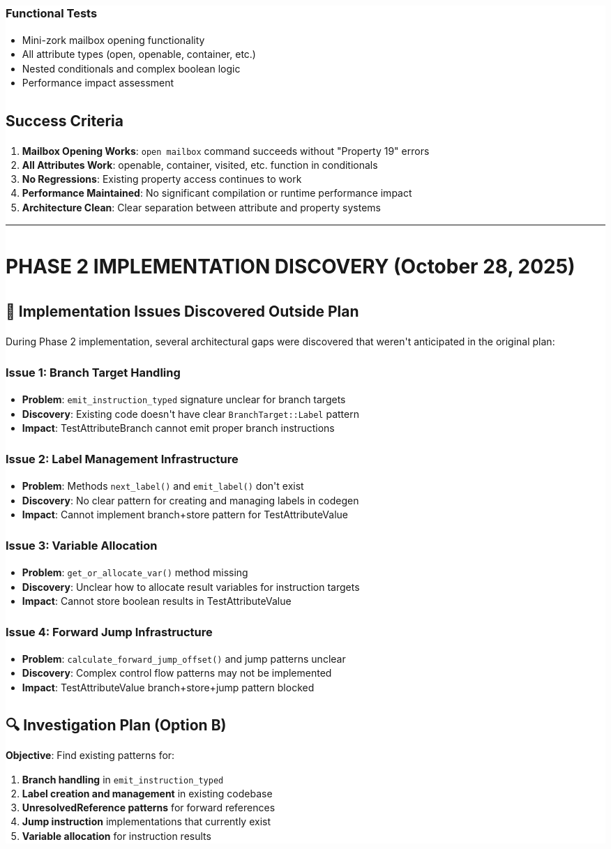 ### Functional Tests
- Mini-zork mailbox opening functionality
- All attribute types (open, openable, container, etc.)
- Nested conditionals and complex boolean logic
- Performance impact assessment

## Success Criteria

1. **Mailbox Opening Works**: `open mailbox` command succeeds without "Property 19" errors
2. **All Attributes Work**: openable, container, visited, etc. function in conditionals
3. **No Regressions**: Existing property access continues to work
4. **Performance Maintained**: No significant compilation or runtime performance impact
5. **Architecture Clean**: Clear separation between attribute and property systems

---

# PHASE 2 IMPLEMENTATION DISCOVERY (October 28, 2025)

## 🚧 **Implementation Issues Discovered Outside Plan**

During Phase 2 implementation, several architectural gaps were discovered that weren't anticipated in the original plan:

### **Issue 1: Branch Target Handling**
- **Problem**: `emit_instruction_typed` signature unclear for branch targets
- **Discovery**: Existing code doesn't have clear `BranchTarget::Label` pattern
- **Impact**: TestAttributeBranch cannot emit proper branch instructions

### **Issue 2: Label Management Infrastructure**
- **Problem**: Methods `next_label()` and `emit_label()` don't exist
- **Discovery**: No clear pattern for creating and managing labels in codegen
- **Impact**: Cannot implement branch+store pattern for TestAttributeValue

### **Issue 3: Variable Allocation**
- **Problem**: `get_or_allocate_var()` method missing
- **Discovery**: Unclear how to allocate result variables for instruction targets
- **Impact**: Cannot store boolean results in TestAttributeValue

### **Issue 4: Forward Jump Infrastructure**
- **Problem**: `calculate_forward_jump_offset()` and jump patterns unclear
- **Discovery**: Complex control flow patterns may not be implemented
- **Impact**: TestAttributeValue branch+store+jump pattern blocked

## 🔍 **Investigation Plan (Option B)**

**Objective**: Find existing patterns for:
1. **Branch handling** in `emit_instruction_typed`
2. **Label creation and management** in existing codebase
3. **UnresolvedReference patterns** for forward references
4. **Jump instruction** implementations that currently exist
5. **Variable allocation** for instruction results
